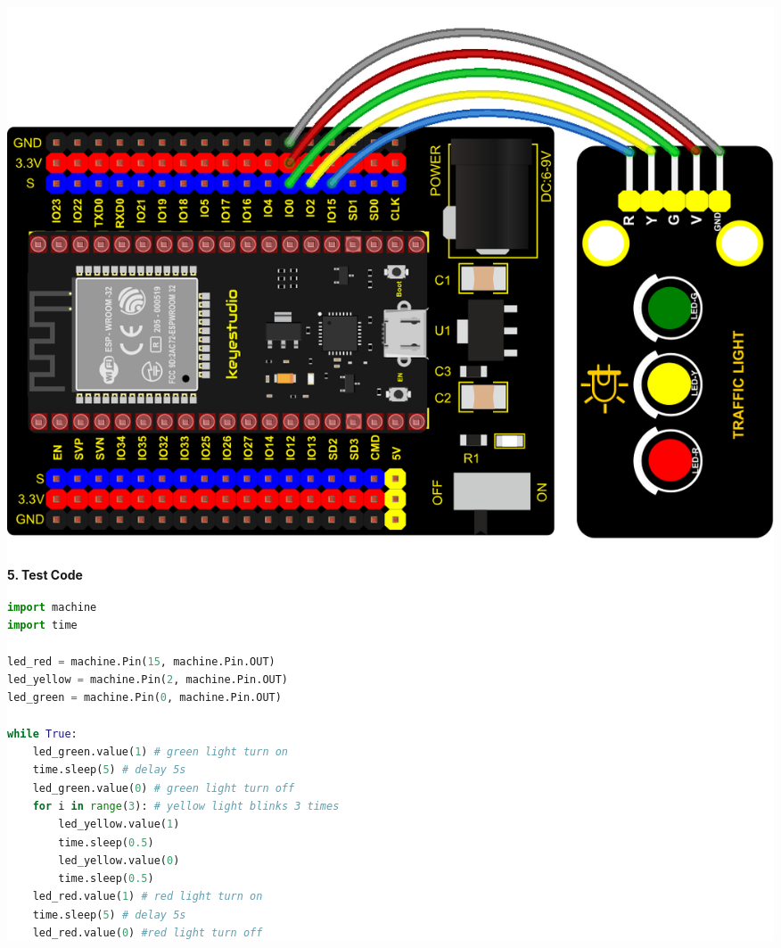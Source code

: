 ![](media/cecade99c652fe14ea7547b80849f5b7.png)

**5. Test Code**

```Python
import machine
import time

led_red = machine.Pin(15, machine.Pin.OUT)
led_yellow = machine.Pin(2, machine.Pin.OUT)
led_green = machine.Pin(0, machine.Pin.OUT)

while True:
    led_green.value(1) # green light turn on
    time.sleep(5) # delay 5s
    led_green.value(0) # green light turn off
    for i in range(3): # yellow light blinks 3 times
        led_yellow.value(1)
        time.sleep(0.5)
        led_yellow.value(0)
        time.sleep(0.5)
    led_red.value(1) # red light turn on
    time.sleep(5) # delay 5s
    led_red.value(0) #red light turn off
```
